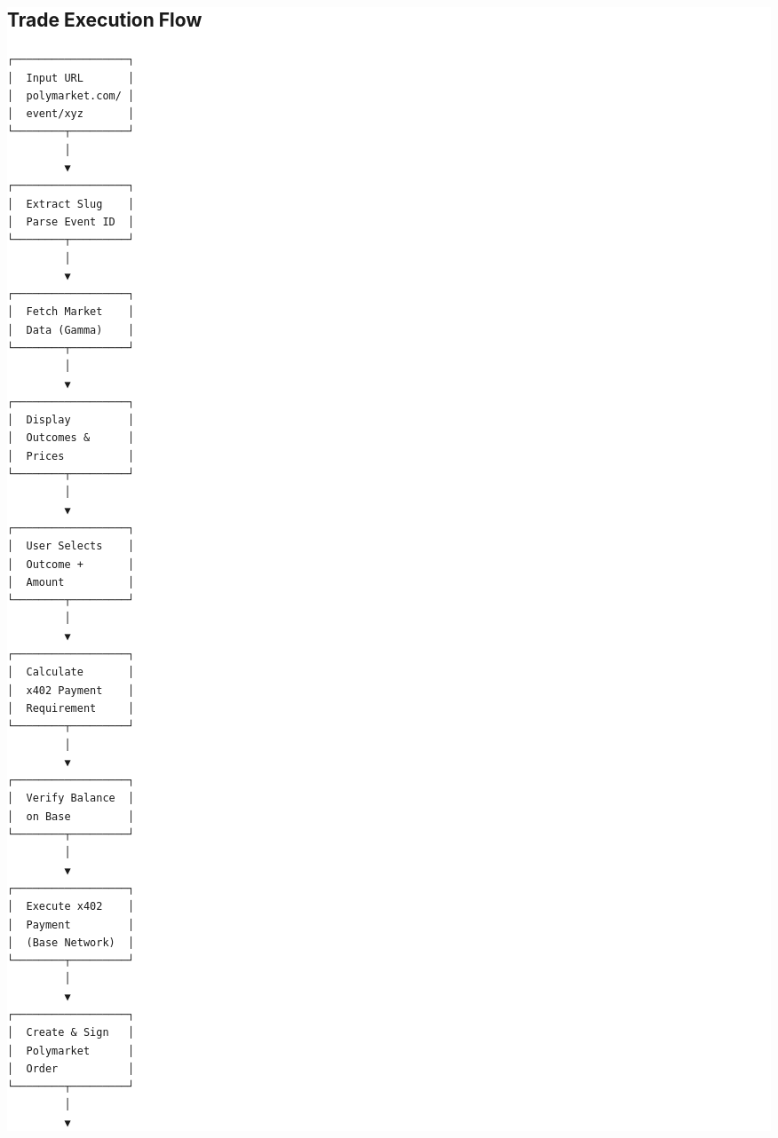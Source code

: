 ## Trade Execution Flow

```
┌──────────────────┐
│  Input URL       │
│  polymarket.com/ │
│  event/xyz       │
└────────┬─────────┘
         │
         ▼
┌──────────────────┐
│  Extract Slug    │
│  Parse Event ID  │
└────────┬─────────┘
         │
         ▼
┌──────────────────┐
│  Fetch Market    │
│  Data (Gamma)    │
└────────┬─────────┘
         │
         ▼
┌──────────────────┐
│  Display         │
│  Outcomes &      │
│  Prices          │
└────────┬─────────┘
         │
         ▼
┌──────────────────┐
│  User Selects    │
│  Outcome +       │
│  Amount          │
└────────┬─────────┘
         │
         ▼
┌──────────────────┐
│  Calculate       │
│  x402 Payment    │
│  Requirement     │
└────────┬─────────┘
         │
         ▼
┌──────────────────┐
│  Verify Balance  │
│  on Base         │
└────────┬─────────┘
         │
         ▼
┌──────────────────┐
│  Execute x402    │
│  Payment         │
│  (Base Network)  │
└────────┬─────────┘
         │
         ▼
┌──────────────────┐
│  Create & Sign   │
│  Polymarket      │
│  Order           │
└────────┬─────────┘
         │
         ▼
```